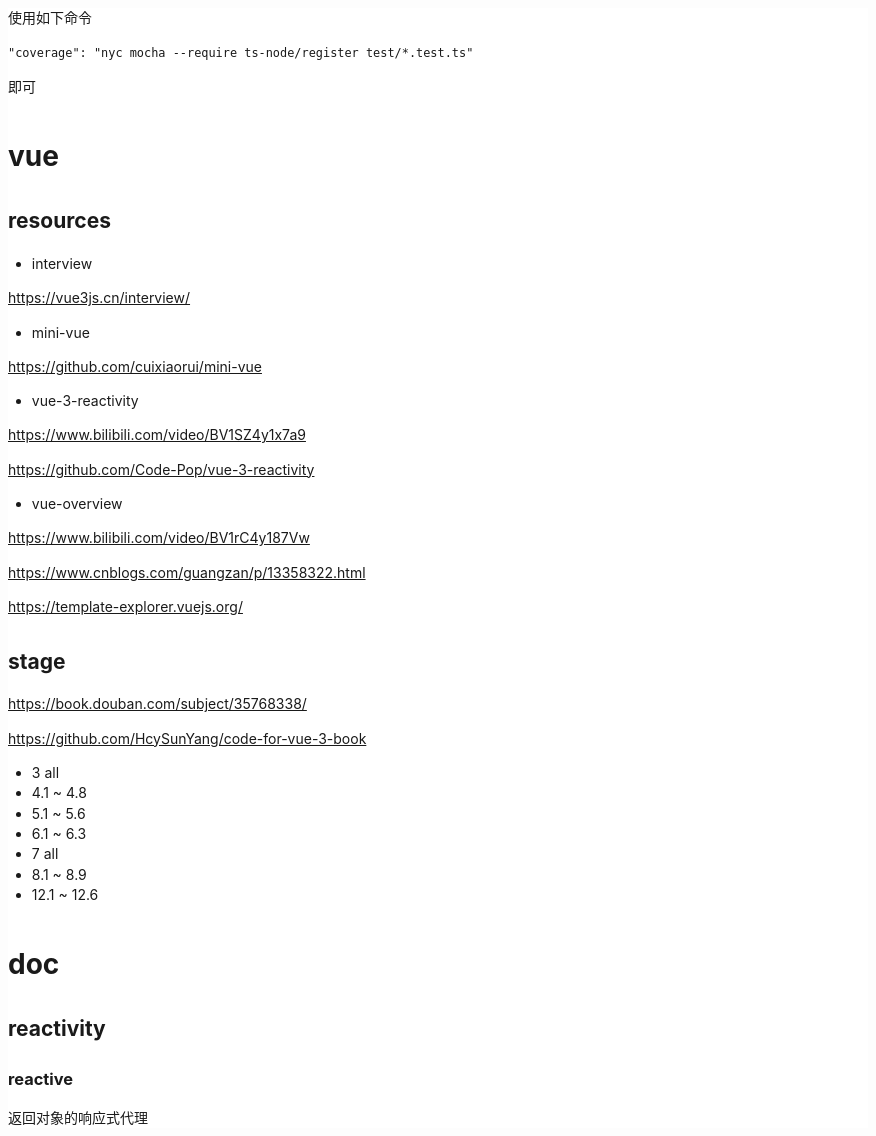 使用如下命令

```
"coverage": "nyc mocha --require ts-node/register test/*.test.ts"
```

即可

# vue

## resources

- interview

https://vue3js.cn/interview/

- mini-vue

https://github.com/cuixiaorui/mini-vue

- vue-3-reactivity

https://www.bilibili.com/video/BV1SZ4y1x7a9

https://github.com/Code-Pop/vue-3-reactivity

- vue-overview

https://www.bilibili.com/video/BV1rC4y187Vw

https://www.cnblogs.com/guangzan/p/13358322.html

https://template-explorer.vuejs.org/

## stage

https://book.douban.com/subject/35768338/

https://github.com/HcySunYang/code-for-vue-3-book

- 3 all
- 4.1 ~ 4.8
- 5.1 ~ 5.6
- 6.1 ~ 6.3
- 7 all
- 8.1 ~ 8.9
- 12.1 ~ 12.6

# doc

## reactivity

### reactive

返回对象的响应式代理
